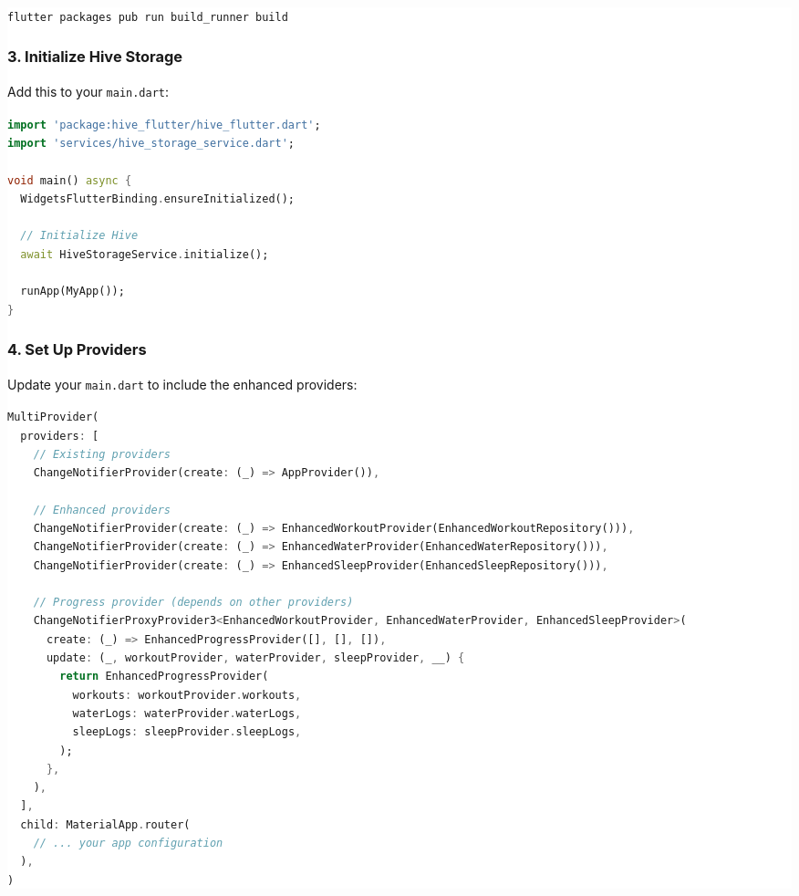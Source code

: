 ```bash
flutter packages pub run build_runner build
```

### **3. Initialize Hive Storage**

Add this to your `main.dart`:

```dart
import 'package:hive_flutter/hive_flutter.dart';
import 'services/hive_storage_service.dart';

void main() async {
  WidgetsFlutterBinding.ensureInitialized();
  
  // Initialize Hive
  await HiveStorageService.initialize();
  
  runApp(MyApp());
}
```

### **4. Set Up Providers**

Update your `main.dart` to include the enhanced providers:

```dart
MultiProvider(
  providers: [
    // Existing providers
    ChangeNotifierProvider(create: (_) => AppProvider()),
    
    // Enhanced providers
    ChangeNotifierProvider(create: (_) => EnhancedWorkoutProvider(EnhancedWorkoutRepository())),
    ChangeNotifierProvider(create: (_) => EnhancedWaterProvider(EnhancedWaterRepository())),
    ChangeNotifierProvider(create: (_) => EnhancedSleepProvider(EnhancedSleepRepository())),
    
    // Progress provider (depends on other providers)
    ChangeNotifierProxyProvider3<EnhancedWorkoutProvider, EnhancedWaterProvider, EnhancedSleepProvider>(
      create: (_) => EnhancedProgressProvider([], [], []),
      update: (_, workoutProvider, waterProvider, sleepProvider, __) {
        return EnhancedProgressProvider(
          workouts: workoutProvider.workouts,
          waterLogs: waterProvider.waterLogs,
          sleepLogs: sleepProvider.sleepLogs,
        );
      },
    ),
  ],
  child: MaterialApp.router(
    // ... your app configuration
  ),
)
```
